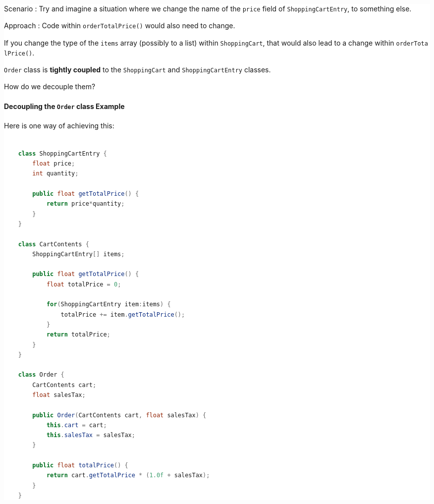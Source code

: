 Scenario : Try and imagine a situation where we change the name of the ```price``` field of ```ShoppingCartEntry```, to something else. 

Approach : Code within ```orderTotalPrice()``` would also need to change. 

If you change the type of the ```items``` array (possibly to a list) within ```ShoppingCart```, that would also lead to a change within ```orderTotalPrice()```.  

```Order``` class is **tightly coupled** to the ```ShoppingCart``` and ```ShoppingCartEntry``` classes. 

How do we decouple them?

#### Decoupling the ```Order``` class Example

Here is one way of achieving this:

```java

	class ShoppingCartEntry {
		float price;
		int quantity;

		public float getTotalPrice() {
			return price*quantity;
		}
	}

	class CartContents {
		ShoppingCartEntry[] items;

		public float getTotalPrice() {
			float totalPrice = 0;

			for(ShoppingCartEntry item:items) {
				totalPrice += item.getTotalPrice();
			}
			return totalPrice;
		}
	}

	class Order {
		CartContents cart;
		float salesTax;

		public Order(CartContents cart, float salesTax) {
			this.cart = cart;
			this.salesTax = salesTax;
		}

		public float totalPrice() {
			return cart.getTotalPrice * (1.0f + salesTax);
		}
	}

```
